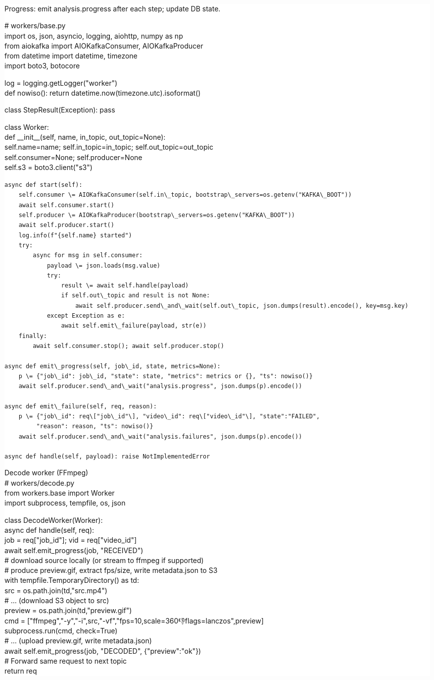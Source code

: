 Progress: emit analysis.progress after each step; update DB state.

\# workers/base.py  
import os, json, asyncio, logging, aiohttp, numpy as np  
from aiokafka import AIOKafkaConsumer, AIOKafkaProducer  
from datetime import datetime, timezone  
import boto3, botocore

log \= logging.getLogger("worker")  
def nowiso(): return datetime.now(timezone.utc).isoformat()

class StepResult(Exception): pass

class Worker:  
    def \_\_init\_\_(self, name, in\_topic, out\_topic=None):  
        self.name=name; self.in\_topic=in\_topic; self.out\_topic=out\_topic  
        self.consumer=None; self.producer=None  
        self.s3 \= boto3.client("s3")

    async def start(self):  
        self.consumer \= AIOKafkaConsumer(self.in\_topic, bootstrap\_servers=os.getenv("KAFKA\_BOOT"))  
        await self.consumer.start()  
        self.producer \= AIOKafkaProducer(bootstrap\_servers=os.getenv("KAFKA\_BOOT"))  
        await self.producer.start()  
        log.info(f"{self.name} started")  
        try:  
            async for msg in self.consumer:  
                payload \= json.loads(msg.value)  
                try:  
                    result \= await self.handle(payload)  
                    if self.out\_topic and result is not None:  
                        await self.producer.send\_and\_wait(self.out\_topic, json.dumps(result).encode(), key=msg.key)  
                except Exception as e:  
                    await self.emit\_failure(payload, str(e))  
        finally:  
            await self.consumer.stop(); await self.producer.stop()

    async def emit\_progress(self, job\_id, state, metrics=None):  
        p \= {"job\_id": job\_id, "state": state, "metrics": metrics or {}, "ts": nowiso()}  
        await self.producer.send\_and\_wait("analysis.progress", json.dumps(p).encode())

    async def emit\_failure(self, req, reason):  
        p \= {"job\_id": req\["job\_id"\], "video\_id": req\["video\_id"\], "state":"FAILED",  
             "reason": reason, "ts": nowiso()}  
        await self.producer.send\_and\_wait("analysis.failures", json.dumps(p).encode())

    async def handle(self, payload): raise NotImplementedError  
Decode worker (FFmpeg)  
\# workers/decode.py  
from workers.base import Worker  
import subprocess, tempfile, os, json

class DecodeWorker(Worker):  
    async def handle(self, req):  
        job \= req\["job\_id"\]; vid \= req\["video\_id"\]  
        await self.emit\_progress(job, "RECEIVED")  
        \# download source locally (or stream to ffmpeg if supported)  
        \# produce preview.gif, extract fps/size, write metadata.json to S3  
        with tempfile.TemporaryDirectory() as td:  
            src \= os.path.join(td,"src.mp4")  
            \# ... (download S3 object to src)  
            preview \= os.path.join(td,"preview.gif")  
            cmd \= \["ffmpeg","-y","-i",src,"-vf","fps=10,scale=360:-1:flags=lanczos",preview\]  
            subprocess.run(cmd, check=True)  
            \# ... (upload preview.gif, write metadata.json)  
        await self.emit\_progress(job, "DECODED", {"preview":"ok"})  
        \# Forward same request to next topic  
        return req